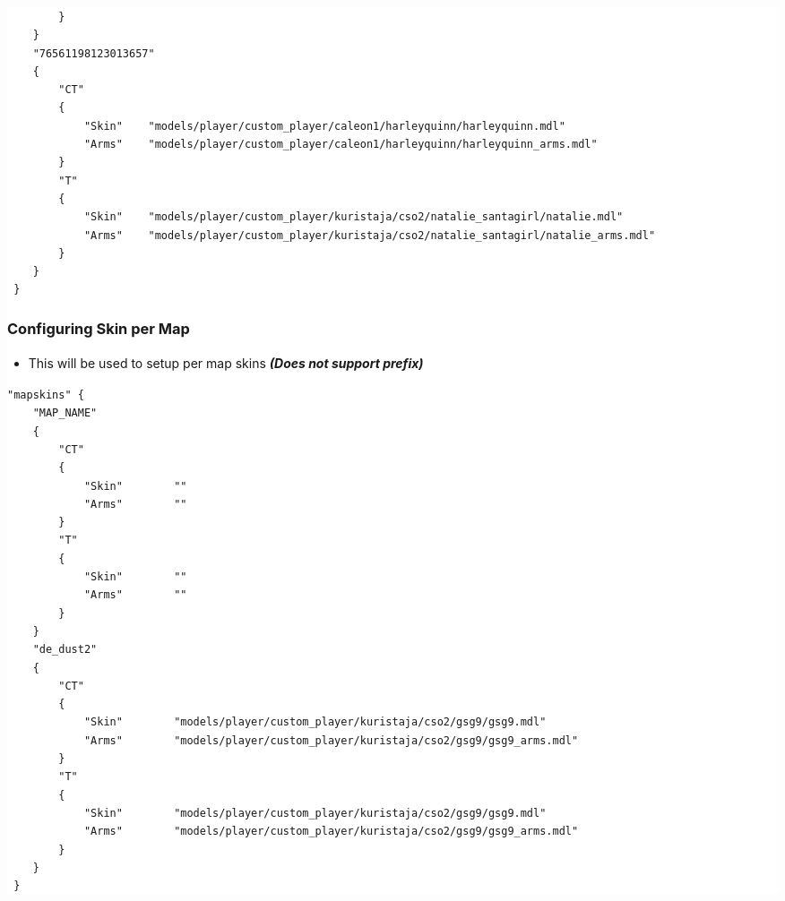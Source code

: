 ```
        }
    }
    "76561198123013657"
    {
        "CT"
        {
            "Skin"    "models/player/custom_player/caleon1/harleyquinn/harleyquinn.mdl"
            "Arms"    "models/player/custom_player/caleon1/harleyquinn/harleyquinn_arms.mdl"
        }
        "T"
        {
            "Skin"    "models/player/custom_player/kuristaja/cso2/natalie_santagirl/natalie.mdl"
            "Arms"    "models/player/custom_player/kuristaja/cso2/natalie_santagirl/natalie_arms.mdl"
        }
    }
 }  
```

### Configuring Skin per Map
- This will be used to setup per map skins ***(Does not support prefix)***
```
"mapskins" {
    "MAP_NAME"
    {
        "CT"
        {
            "Skin"        ""
            "Arms"        ""
        }
        "T"
        {
            "Skin"        ""
            "Arms"        ""
        }
    }
	"de_dust2"
    {
        "CT"
        {
            "Skin"        "models/player/custom_player/kuristaja/cso2/gsg9/gsg9.mdl"
            "Arms"        "models/player/custom_player/kuristaja/cso2/gsg9/gsg9_arms.mdl"
        }
        "T"
        {
            "Skin"        "models/player/custom_player/kuristaja/cso2/gsg9/gsg9.mdl"
            "Arms"        "models/player/custom_player/kuristaja/cso2/gsg9/gsg9_arms.mdl"
        }
    }
 } 
```
